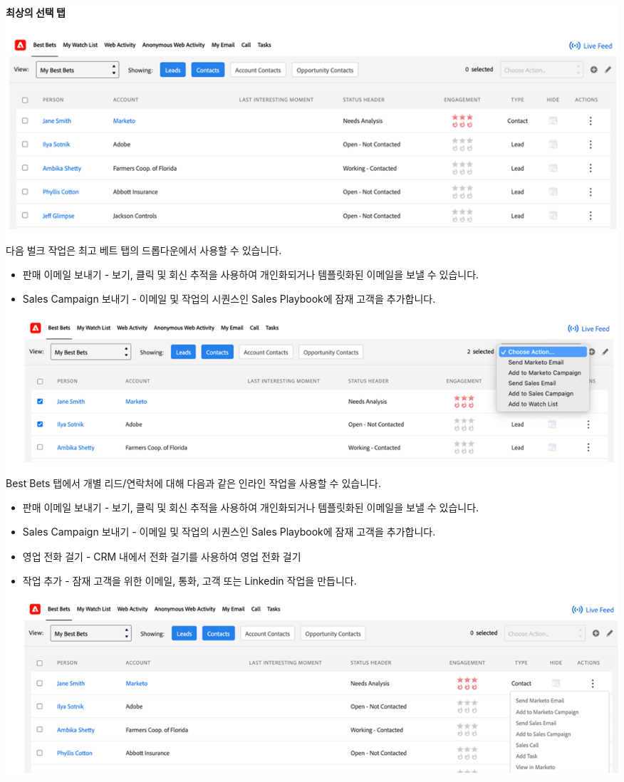 **최상의 선택 탭**

![](assets/sales-insight-actions-feature-overview-3.png)

다음 벌크 작업은 최고 베트 탭의 드롭다운에서 사용할 수 있습니다.

* 판매 이메일 보내기 - 보기, 클릭 및 회신 추적을 사용하여 개인화되거나 템플릿화된 이메일을 보낼 수 있습니다.
* Sales Campaign 보내기 - 이메일 및 작업의 시퀀스인 Sales Playbook에 잠재 고객을 추가합니다.

  ![](assets/sales-insight-actions-feature-overview-4.png)

Best Bets 탭에서 개별 리드/연락처에 대해 다음과 같은 인라인 작업을 사용할 수 있습니다.

* 판매 이메일 보내기 - 보기, 클릭 및 회신 추적을 사용하여 개인화되거나 템플릿화된 이메일을 보낼 수 있습니다.
* Sales Campaign 보내기 - 이메일 및 작업의 시퀀스인 Sales Playbook에 잠재 고객을 추가합니다.
* 영업 전화 걸기 - CRM 내에서 전화 걸기를 사용하여 영업 전화 걸기
* 작업 추가 - 잠재 고객을 위한 이메일, 통화, 고객 또는 Linkedin 작업을 만듭니다.

  ![](assets/sales-insight-actions-feature-overview-5.png)
